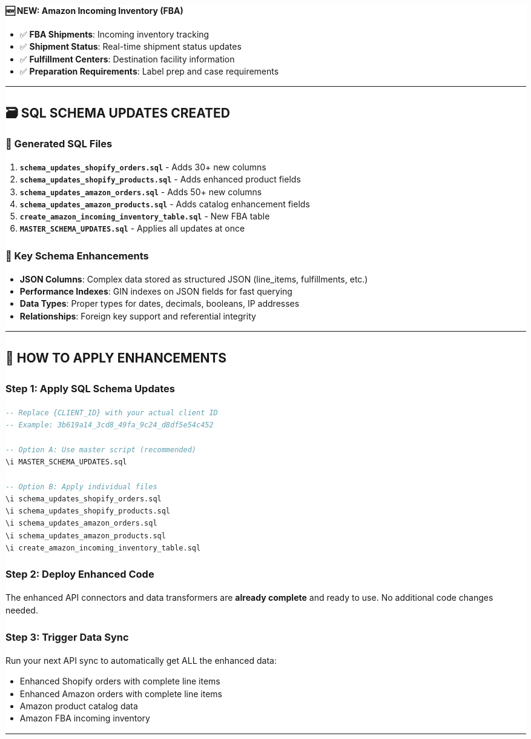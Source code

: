 #### **🆕 NEW: Amazon Incoming Inventory (FBA)**
- ✅ **FBA Shipments**: Incoming inventory tracking
- ✅ **Shipment Status**: Real-time shipment status updates
- ✅ **Fulfillment Centers**: Destination facility information
- ✅ **Preparation Requirements**: Label prep and case requirements

---

## 🗃️ **SQL SCHEMA UPDATES CREATED**

### **📁 Generated SQL Files**
1. **`schema_updates_shopify_orders.sql`** - Adds 30+ new columns
2. **`schema_updates_shopify_products.sql`** - Adds enhanced product fields  
3. **`schema_updates_amazon_orders.sql`** - Adds 50+ new columns
4. **`schema_updates_amazon_products.sql`** - Adds catalog enhancement fields
5. **`create_amazon_incoming_inventory_table.sql`** - New FBA table
6. **`MASTER_SCHEMA_UPDATES.sql`** - Applies all updates at once

### **🔧 Key Schema Enhancements**
- **JSON Columns**: Complex data stored as structured JSON (line_items, fulfillments, etc.)
- **Performance Indexes**: GIN indexes on JSON fields for fast querying
- **Data Types**: Proper types for dates, decimals, booleans, IP addresses
- **Relationships**: Foreign key support and referential integrity

---

## 🎯 **HOW TO APPLY ENHANCEMENTS**

### **Step 1: Apply SQL Schema Updates**
```sql
-- Replace {CLIENT_ID} with your actual client ID
-- Example: 3b619a14_3cd8_49fa_9c24_d8df5e54c452

-- Option A: Use master script (recommended)
\i MASTER_SCHEMA_UPDATES.sql

-- Option B: Apply individual files
\i schema_updates_shopify_orders.sql
\i schema_updates_shopify_products.sql  
\i schema_updates_amazon_orders.sql
\i schema_updates_amazon_products.sql
\i create_amazon_incoming_inventory_table.sql
```

### **Step 2: Deploy Enhanced Code**
The enhanced API connectors and data transformers are **already complete** and ready to use. No additional code changes needed.

### **Step 3: Trigger Data Sync**
Run your next API sync to automatically get ALL the enhanced data:
- Enhanced Shopify orders with complete line items
- Enhanced Amazon orders with complete line items  
- Amazon product catalog data
- Amazon FBA incoming inventory

---